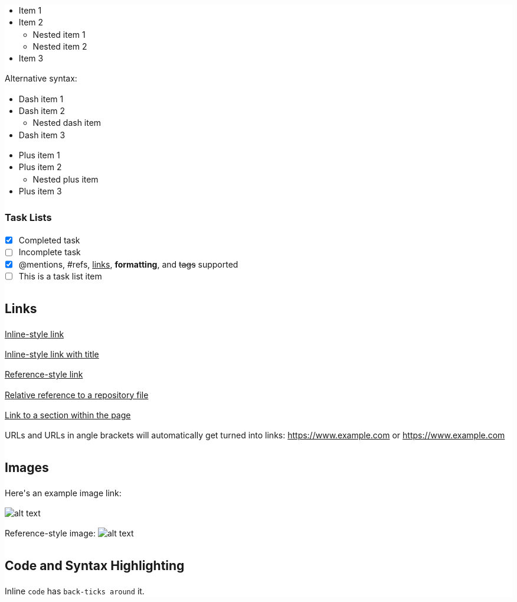 - Item 1
- Item 2
  - Nested item 1
  - Nested item 2
- Item 3

Alternative syntax:

- Dash item 1
- Dash item 2
  - Nested dash item
- Dash item 3

* Plus item 1
* Plus item 2
  - Nested plus item
* Plus item 3

### Task Lists

- [x] Completed task
- [ ] Incomplete task
- [x] @mentions, #refs, [links](), **formatting**, and <del>tags</del> supported
- [ ] This is a task list item

## Links

[Inline-style link](https://www.example.com)

[Inline-style link with title](https://www.example.com "Example Website")

[Reference-style link][arbitrary reference text]

[Relative reference to a repository file](../blob/master/LICENSE)

[Link to a section within the page](#headers)

URLs and URLs in angle brackets will automatically get turned into links:
https://www.example.com or <https://www.example.com>

[arbitrary reference text]: https://www.example.com
[1]: https://www.example.com
[link text itself]: https://www.examplebyitself.com

## Images

Here's an example image link:

![alt text](https://github.com/adam-p/markdown-here/raw/master/src/common/images/icon48.png "Logo Title Text 1")

Reference-style image:
![alt text][logo]

[logo]: https://github.com/adam-p/markdown-here/raw/master/src/common/images/icon48.png "Logo Title Text 2"

## Code and Syntax Highlighting

Inline `code` has `back-ticks around` it.


[^1]: My reference.